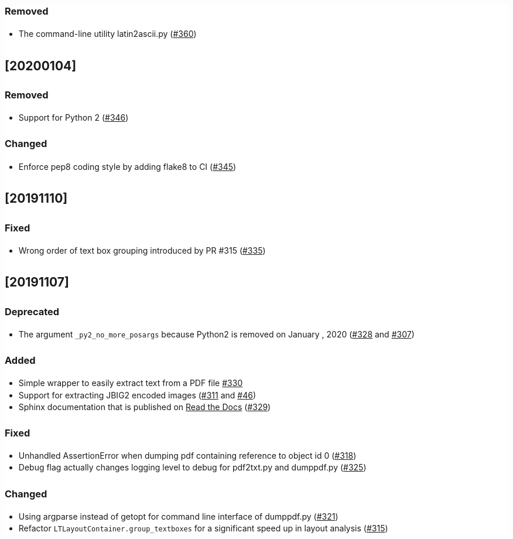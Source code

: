 ### Removed
- The command-line utility latin2ascii.py ([#360](https://github.com/pdfminer/pdfminer.six/pull/360))

## [20200104]

### Removed
- Support for Python 2 ([#346](https://github.com/pdfminer/pdfminer.six/pull/346))

### Changed
- Enforce pep8 coding style by adding flake8 to CI ([#345](https://github.com/pdfminer/pdfminer.six/pull/345))

## [20191110]

### Fixed
- Wrong order of text box grouping introduced by PR #315 ([#335](https://github.com/pdfminer/pdfminer.six/pull/335))

## [20191107]

### Deprecated
- The argument `_py2_no_more_posargs` because Python2 is removed on January
, 2020 ([#328](https://github.com/pdfminer/pdfminer.six/pull/328) and 
[#307](https://github.com/pdfminer/pdfminer.six/pull/307))

### Added
- Simple wrapper to easily extract text from a PDF file [#330](https://github.com/pdfminer/pdfminer.six/pull/330)
- Support for extracting JBIG2 encoded images ([#311](https://github.com/pdfminer/pdfminer.six/pull/311) and [#46](https://github.com/pdfminer/pdfminer.six/pull/46))
- Sphinx documentation that is published on 
  [Read the Docs](https://pdfminersix.readthedocs.io/)
  ([#329](https://github.com/pdfminer/pdfminer.six/pull/329))

### Fixed
- Unhandled AssertionError when dumping pdf containing reference to object id 0 
 ([#318](https://github.com/pdfminer/pdfminer.six/pull/318))
- Debug flag actually changes logging level to debug for pdf2txt.py and
 dumppdf.py ([#325](https://github.com/pdfminer/pdfminer.six/pull/325))

### Changed
- Using argparse instead of getopt for command line interface of dumppdf.py ([#321](https://github.com/pdfminer/pdfminer.six/pull/321))
- Refactor `LTLayoutContainer.group_textboxes` for a significant speed up in layout analysis ([#315](https://github.com/pdfminer/pdfminer.six/pull/315))
